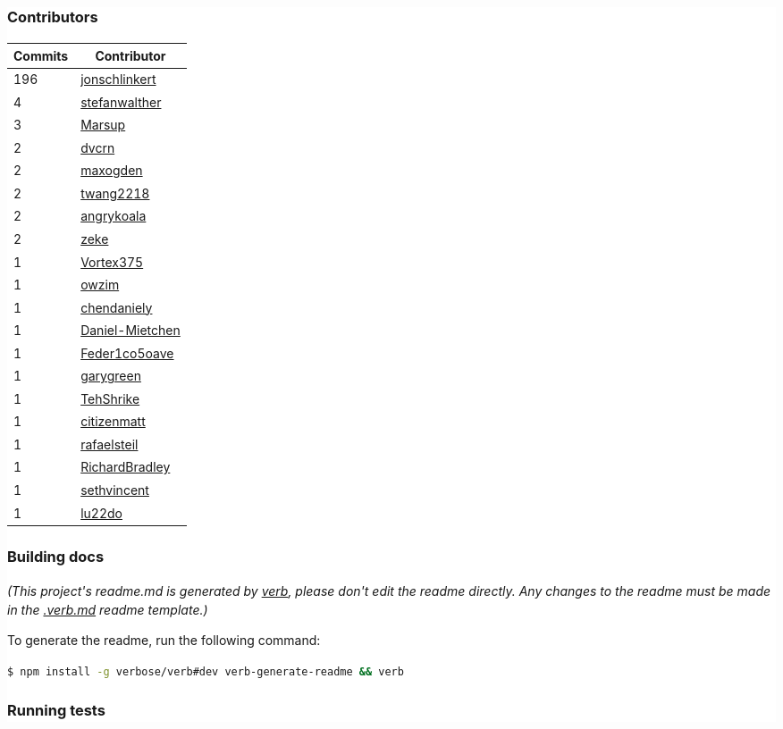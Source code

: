 ### Contributors

| **Commits** | **Contributor** |
| --- | --- |
| 196 | [jonschlinkert](https://github.com/jonschlinkert) |
| 4   | [stefanwalther](https://github.com/stefanwalther) |
| 3   | [Marsup](https://github.com/Marsup) |
| 2   | [dvcrn](https://github.com/dvcrn) |
| 2   | [maxogden](https://github.com/maxogden) |
| 2   | [twang2218](https://github.com/twang2218) |
| 2   | [angrykoala](https://github.com/angrykoala) |
| 2   | [zeke](https://github.com/zeke) |
| 1   | [Vortex375](https://github.com/Vortex375) |
| 1   | [owzim](https://github.com/owzim) |
| 1   | [chendaniely](https://github.com/chendaniely) |
| 1   | [Daniel-Mietchen](https://github.com/Daniel-Mietchen) |
| 1   | [Feder1co5oave](https://github.com/Feder1co5oave) |
| 1   | [garygreen](https://github.com/garygreen) |
| 1   | [TehShrike](https://github.com/TehShrike) |
| 1   | [citizenmatt](https://github.com/citizenmatt) |
| 1   | [rafaelsteil](https://github.com/rafaelsteil) |
| 1   | [RichardBradley](https://github.com/RichardBradley) |
| 1   | [sethvincent](https://github.com/sethvincent) |
| 1   | [lu22do](https://github.com/lu22do) |

### Building docs

_(This project's readme.md is generated by [verb](https://github.com/verbose/verb-generate-readme), please don't edit the readme directly. Any changes to the readme must be made in the [.verb.md](.verb.md) readme template.)_

To generate the readme, run the following command:

```sh
$ npm install -g verbose/verb#dev verb-generate-readme && verb
```

### Running tests
